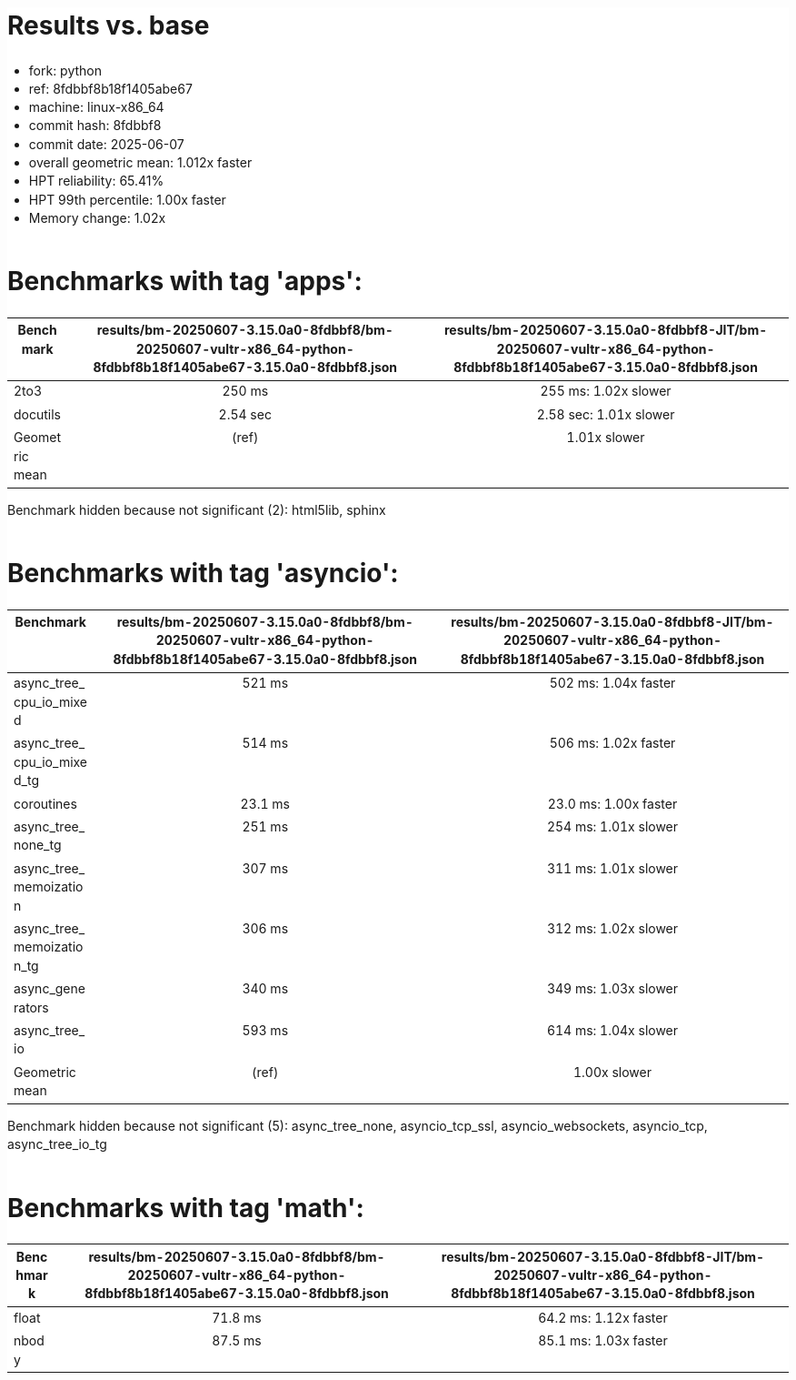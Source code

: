 # Results vs. base

- fork: python
- ref: 8fdbbf8b18f1405abe67
- machine: linux-x86_64
- commit hash: 8fdbbf8
- commit date: 2025-06-07
- overall geometric mean: 1.012x faster
- HPT reliability: 65.41%
- HPT 99th percentile: 1.00x faster
- Memory change: 1.02x

Benchmarks with tag 'apps':
===========================

| Benchmark      | results/bm-20250607-3.15.0a0-8fdbbf8/bm-20250607-vultr-x86_64-python-8fdbbf8b18f1405abe67-3.15.0a0-8fdbbf8.json | results/bm-20250607-3.15.0a0-8fdbbf8-JIT/bm-20250607-vultr-x86_64-python-8fdbbf8b18f1405abe67-3.15.0a0-8fdbbf8.json |
|----------------|:---------------------------------------------------------------------------------------------------------------:|:-------------------------------------------------------------------------------------------------------------------:|
| 2to3           | 250 ms                                                                                                          | 255 ms: 1.02x slower                                                                                                |
| docutils       | 2.54 sec                                                                                                        | 2.58 sec: 1.01x slower                                                                                              |
| Geometric mean | (ref)                                                                                                           | 1.01x slower                                                                                                        |

Benchmark hidden because not significant (2): html5lib, sphinx

Benchmarks with tag 'asyncio':
==============================

| Benchmark                  | results/bm-20250607-3.15.0a0-8fdbbf8/bm-20250607-vultr-x86_64-python-8fdbbf8b18f1405abe67-3.15.0a0-8fdbbf8.json | results/bm-20250607-3.15.0a0-8fdbbf8-JIT/bm-20250607-vultr-x86_64-python-8fdbbf8b18f1405abe67-3.15.0a0-8fdbbf8.json |
|----------------------------|:---------------------------------------------------------------------------------------------------------------:|:-------------------------------------------------------------------------------------------------------------------:|
| async_tree_cpu_io_mixed    | 521 ms                                                                                                          | 502 ms: 1.04x faster                                                                                                |
| async_tree_cpu_io_mixed_tg | 514 ms                                                                                                          | 506 ms: 1.02x faster                                                                                                |
| coroutines                 | 23.1 ms                                                                                                         | 23.0 ms: 1.00x faster                                                                                               |
| async_tree_none_tg         | 251 ms                                                                                                          | 254 ms: 1.01x slower                                                                                                |
| async_tree_memoization     | 307 ms                                                                                                          | 311 ms: 1.01x slower                                                                                                |
| async_tree_memoization_tg  | 306 ms                                                                                                          | 312 ms: 1.02x slower                                                                                                |
| async_generators           | 340 ms                                                                                                          | 349 ms: 1.03x slower                                                                                                |
| async_tree_io              | 593 ms                                                                                                          | 614 ms: 1.04x slower                                                                                                |
| Geometric mean             | (ref)                                                                                                           | 1.00x slower                                                                                                        |

Benchmark hidden because not significant (5): async_tree_none, asyncio_tcp_ssl, asyncio_websockets, asyncio_tcp, async_tree_io_tg

Benchmarks with tag 'math':
===========================

| Benchmark      | results/bm-20250607-3.15.0a0-8fdbbf8/bm-20250607-vultr-x86_64-python-8fdbbf8b18f1405abe67-3.15.0a0-8fdbbf8.json | results/bm-20250607-3.15.0a0-8fdbbf8-JIT/bm-20250607-vultr-x86_64-python-8fdbbf8b18f1405abe67-3.15.0a0-8fdbbf8.json |
|----------------|:---------------------------------------------------------------------------------------------------------------:|:-------------------------------------------------------------------------------------------------------------------:|
| float          | 71.8 ms                                                                                                         | 64.2 ms: 1.12x faster                                                                                               |
| nbody          | 87.5 ms                                                                                                         | 85.1 ms: 1.03x faster                                                                                               |